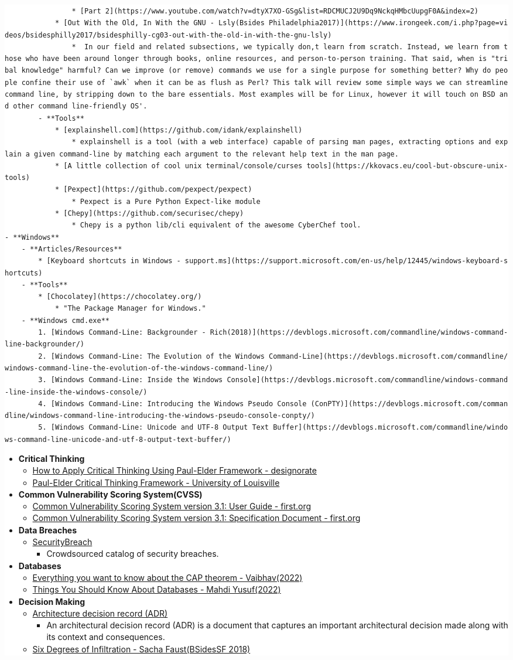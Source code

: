 					* [Part 2](https://www.youtube.com/watch?v=dtyX7XO-GSg&list=RDCMUCJ2U9Dq9NckqHMbcUupgF0A&index=2)
				* [Out With the Old, In With the GNU - Lsly(Bsides Philadelphia2017)](https://www.irongeek.com/i.php?page=videos/bsidesphilly2017/bsidesphilly-cg03-out-with-the-old-in-with-the-gnu-lsly)
					*  In our field and related subsections, we typically don,t learn from scratch. Instead, we learn from those who have been around longer through books, online resources, and person-to-person training. That said, when is "tribal knowledge" harmful? Can we improve (or remove) commands we use for a single purpose for something better? Why do people confine their use of `awk` when it can be as flush as Perl? This talk will review some simple ways we can streamline command line, by stripping down to the bare essentials. Most examples will be for Linux, however it will touch on BSD and other command line-friendly OS'.
			- **Tools**
				* [explainshell.com](https://github.com/idank/explainshell)
					* explainshell is a tool (with a web interface) capable of parsing man pages, extracting options and explain a given command-line by matching each argument to the relevant help text in the man page.
				* [A little collection of cool unix terminal/console/curses tools](https://kkovacs.eu/cool-but-obscure-unix-tools)
				* [Pexpect](https://github.com/pexpect/pexpect)
					* Pexpect is a Pure Python Expect-like module
				* [Chepy](https://github.com/securisec/chepy)
					* Chepy is a python lib/cli equivalent of the awesome CyberChef tool.
	- **Windows**
		- **Articles/Resources**		
			* [Keyboard shortcuts in Windows - support.ms](https://support.microsoft.com/en-us/help/12445/windows-keyboard-shortcuts)
		- **Tools**
			* [Chocolatey](https://chocolatey.org/)
				* "The Package Manager for Windows."
		- **Windows cmd.exe**
			1. [Windows Command-Line: Backgrounder - Rich(2018)](https://devblogs.microsoft.com/commandline/windows-command-line-backgrounder/)
			2. [Windows Command-Line: The Evolution of the Windows Command-Line](https://devblogs.microsoft.com/commandline/windows-command-line-the-evolution-of-the-windows-command-line/)
			3. [Windows Command-Line: Inside the Windows Console](https://devblogs.microsoft.com/commandline/windows-command-line-inside-the-windows-console/)
			4. [Windows Command-Line: Introducing the Windows Pseudo Console (ConPTY)](https://devblogs.microsoft.com/commandline/windows-command-line-introducing-the-windows-pseudo-console-conpty/)
			5. [Windows Command-Line: Unicode and UTF-8 Output Text Buffer](https://devblogs.microsoft.com/commandline/windows-command-line-unicode-and-utf-8-output-text-buffer/)
- **Critical Thinking**<a name="critthink"></a>
	* [How to Apply Critical Thinking Using Paul-Elder Framework - designorate](https://www.designorate.com/critical-thinking-paul-elder-framework/)
	* [Paul-Elder Critical Thinking Framework - University of Louisville](https://louisville.edu/ideastoaction/about/criticalthinking/framework)
- **Common Vulnerability Scoring System(CVSS)**<a name="cvss"></a>
	* [Common Vulnerability Scoring System version 3.1: User Guide - first.org](https://www.first.org/cvss/user-guide)
	* [Common Vulnerability Scoring System version 3.1: Specification Document - first.org](https://www.first.org/cvss/-specification-document)
- **Data Breaches**
	* [SecurityBreach](https://github.com/ericalexanderorg/SecurityBreach)
		* Crowdsourced catalog of security breaches.
- **Databases**<a name="db"></a>
	* [Everything you want to know about the CAP theorem - Vaibhav(2022)](https://vrongmeal.com/blog/everything-about-cap-theorem.html)
	* [Things You Should Know About Databases - Mahdi Yusuf(2022)](https://architecturenotes.co/things-you-should-know-about-databases/)
- **Decision Making**<a name="decisions"></a>
	* [Architecture decision record (ADR)](https://github.com/joelparkerhenderson/architecture_decision_record)
		* An architectural decision record (ADR) is a document that captures an important architectural decision made along with its context and consequences.
	* [Six Degrees of Infiltration - Sacha Faust(BSidesSF 2018)](https://www.youtube.com/watch?v=8TV9TSNh7pA)